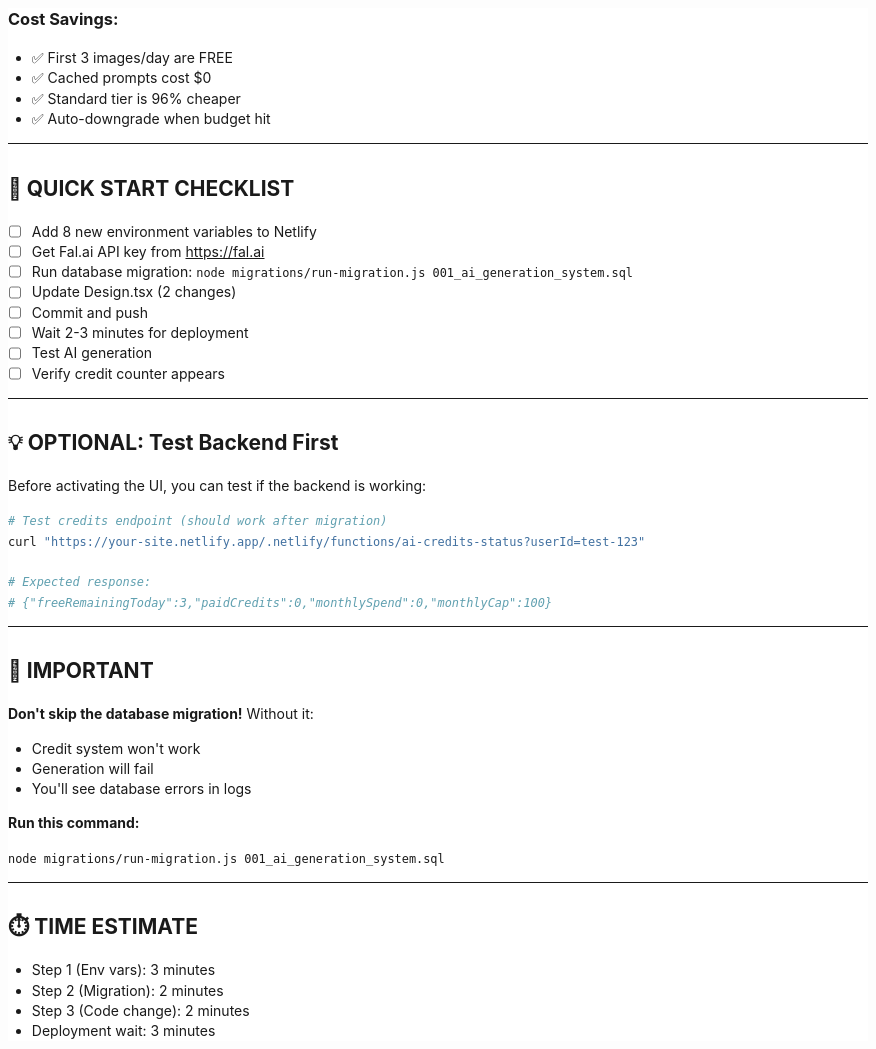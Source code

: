 ### **Cost Savings:**
- ✅ First 3 images/day are FREE
- ✅ Cached prompts cost $0
- ✅ Standard tier is 96% cheaper
- ✅ Auto-downgrade when budget hit

---

## 🎯 QUICK START CHECKLIST

- [ ] Add 8 new environment variables to Netlify
- [ ] Get Fal.ai API key from https://fal.ai
- [ ] Run database migration: `node migrations/run-migration.js 001_ai_generation_system.sql`
- [ ] Update Design.tsx (2 changes)
- [ ] Commit and push
- [ ] Wait 2-3 minutes for deployment
- [ ] Test AI generation
- [ ] Verify credit counter appears

---

## 💡 OPTIONAL: Test Backend First

Before activating the UI, you can test if the backend is working:

```bash
# Test credits endpoint (should work after migration)
curl "https://your-site.netlify.app/.netlify/functions/ai-credits-status?userId=test-123"

# Expected response:
# {"freeRemainingToday":3,"paidCredits":0,"monthlySpend":0,"monthlyCap":100}
```

---

## 🚨 IMPORTANT

**Don't skip the database migration!** Without it:
- Credit system won't work
- Generation will fail
- You'll see database errors in logs

**Run this command:**
```bash
node migrations/run-migration.js 001_ai_generation_system.sql
```

---

## ⏱️ TIME ESTIMATE

- Step 1 (Env vars): 3 minutes
- Step 2 (Migration): 2 minutes  
- Step 3 (Code change): 2 minutes
- Deployment wait: 3 minutes
